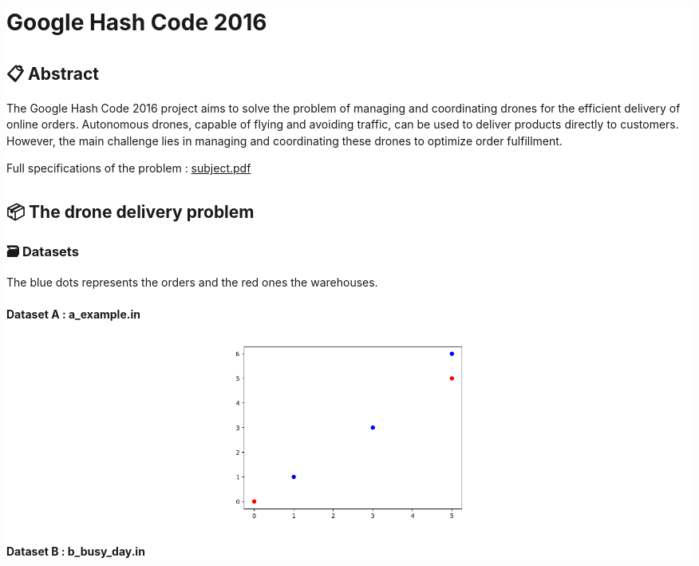 # Google Hash Code 2016

## 📋 Abstract

The Google Hash Code 2016 project aims to solve the problem of managing and coordinating drones for the efficient delivery of online orders. Autonomous drones, capable of flying and avoiding traffic, can be used to deliver products directly to customers. However, the main challenge lies in managing and coordinating these drones to optimize order fulfillment.

Full specifications of the problem : [subject.pdf](subject.pdf)

## 📦 The drone delivery problem

### 🗃 Datasets

The blue dots represents the orders and the red ones the warehouses.

#### Dataset A : a_example.in

<p align="center">
  <img src="data_visualisation/image1.webp" alt="a_example.in" style="width:300px;"/>
</p>

#### Dataset B : b_busy_day.in
<p align="center">